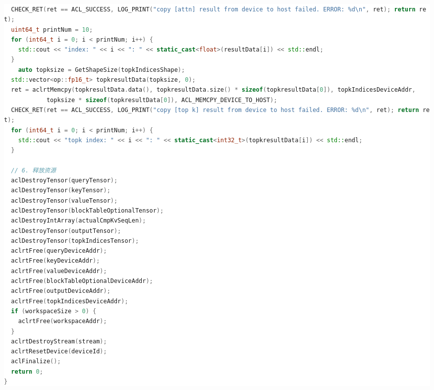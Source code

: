 ```c++
  CHECK_RET(ret == ACL_SUCCESS, LOG_PRINT("copy [attn] result from device to host failed. ERROR: %d\n", ret); return ret);
  uint64_t printNum = 10;
  for (int64_t i = 0; i < printNum; i++) {
    std::cout << "index: " << i << ": " << static_cast<float>(resultData[i]) << std::endl;
  }
    auto topksize = GetShapeSize(topkIndicesShape);
  std::vector<op::fp16_t> topkresultData(topksize, 0);
  ret = aclrtMemcpy(topkresultData.data(), topkresultData.size() * sizeof(topkresultData[0]), topkIndicesDeviceAddr,
            topksize * sizeof(topkresultData[0]), ACL_MEMCPY_DEVICE_TO_HOST);
  CHECK_RET(ret == ACL_SUCCESS, LOG_PRINT("copy [top k] result from device to host failed. ERROR: %d\n", ret); return ret);
  for (int64_t i = 0; i < printNum; i++) {
    std::cout << "topk index: " << i << ": " << static_cast<int32_t>(topkresultData[i]) << std::endl;
  }

  // 6. 释放资源
  aclDestroyTensor(queryTensor);
  aclDestroyTensor(keyTensor);
  aclDestroyTensor(valueTensor);
  aclDestroyTensor(blockTableOptionalTensor);
  aclDestroyIntArray(actualCmpKvSeqLen);
  aclDestroyTensor(outputTensor);
  aclDestroyTensor(topkIndicesTensor);
  aclrtFree(queryDeviceAddr);
  aclrtFree(keyDeviceAddr);
  aclrtFree(valueDeviceAddr);
  aclrtFree(blockTableOptionalDeviceAddr);
  aclrtFree(outputDeviceAddr);
  aclrtFree(topkIndicesDeviceAddr);
  if (workspaceSize > 0) {
    aclrtFree(workspaceAddr);
  }
  aclrtDestroyStream(stream);
  aclrtResetDevice(deviceId);
  aclFinalize();
  return 0;
}
```

